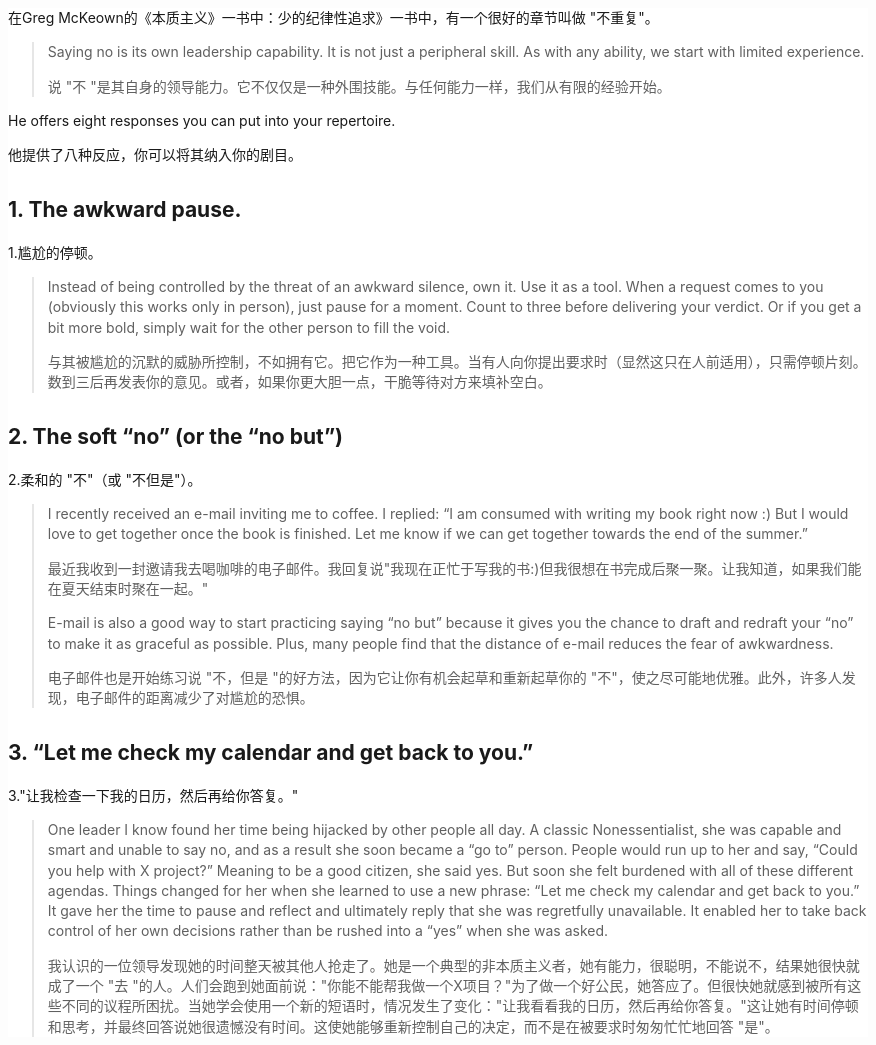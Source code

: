在Greg McKeown的《本质主义》一书中：少的纪律性追求》一书中，有一个很好的章节叫做 "不重复"。

> Saying no is its own leadership capability. It is not just a peripheral skill. As with any ability, we start with limited experience.  
> 
> 说 "不 "是其自身的领导能力。它不仅仅是一种外围技能。与任何能力一样，我们从有限的经验开始。

He offers eight responses you can put into your repertoire.  

他提供了八种反应，你可以将其纳入你的剧目。

## 1\. The awkward pause.  

1.尴尬的停顿。

> Instead of being controlled by the threat of an awkward silence, own it. Use it as a tool. When a request comes to you (obviously this works only in person), just pause for a moment. Count to three before delivering your verdict. Or if you get a bit more bold, simply wait for the other person to fill the void.  
> 
> 与其被尴尬的沉默的威胁所控制，不如拥有它。把它作为一种工具。当有人向你提出要求时（显然这只在人前适用），只需停顿片刻。数到三后再发表你的意见。或者，如果你更大胆一点，干脆等待对方来填补空白。

## 2\. The soft “no” (or the “no but”)  

2.柔和的 "不"（或 "不但是"）。

> I recently received an e-mail inviting me to coffee. I replied: “I am consumed with writing my book right now :) But I would love to get together once the book is finished. Let me know if we can get together towards the end of the summer.”  
> 
> 最近我收到一封邀请我去喝咖啡的电子邮件。我回复说"我现在正忙于写我的书:)但我很想在书完成后聚一聚。让我知道，如果我们能在夏天结束时聚在一起。"
> 
> E-mail is also a good way to start practicing saying “no but” because it gives you the chance to draft and redraft your “no” to make it as graceful as possible. Plus, many people find that the distance of e-mail reduces the fear of awkwardness.  
> 
> 电子邮件也是开始练习说 "不，但是 "的好方法，因为它让你有机会起草和重新起草你的 "不"，使之尽可能地优雅。此外，许多人发现，电子邮件的距离减少了对尴尬的恐惧。

## 3\. “Let me check my calendar and get back to you.”  

3."让我检查一下我的日历，然后再给你答复。"

> One leader I know found her time being hijacked by other people all day. A classic Nonessentialist, she was capable and smart and unable to say no, and as a result she soon became a “go to” person. People would run up to her and say, “Could you help with X project?” Meaning to be a good citizen, she said yes. But soon she felt burdened with all of these different agendas. Things changed for her when she learned to use a new phrase: “Let me check my calendar and get back to you.” It gave her the time to pause and reflect and ultimately reply that she was regretfully unavailable. It enabled her to take back control of her own decisions rather than be rushed into a “yes” when she was asked.  
> 
> 我认识的一位领导发现她的时间整天被其他人抢走了。她是一个典型的非本质主义者，她有能力，很聪明，不能说不，结果她很快就成了一个 "去 "的人。人们会跑到她面前说："你能不能帮我做一个X项目？"为了做一个好公民，她答应了。但很快她就感到被所有这些不同的议程所困扰。当她学会使用一个新的短语时，情况发生了变化："让我看看我的日历，然后再给你答复。"这让她有时间停顿和思考，并最终回答说她很遗憾没有时间。这使她能够重新控制自己的决定，而不是在被要求时匆匆忙忙地回答 "是"。
